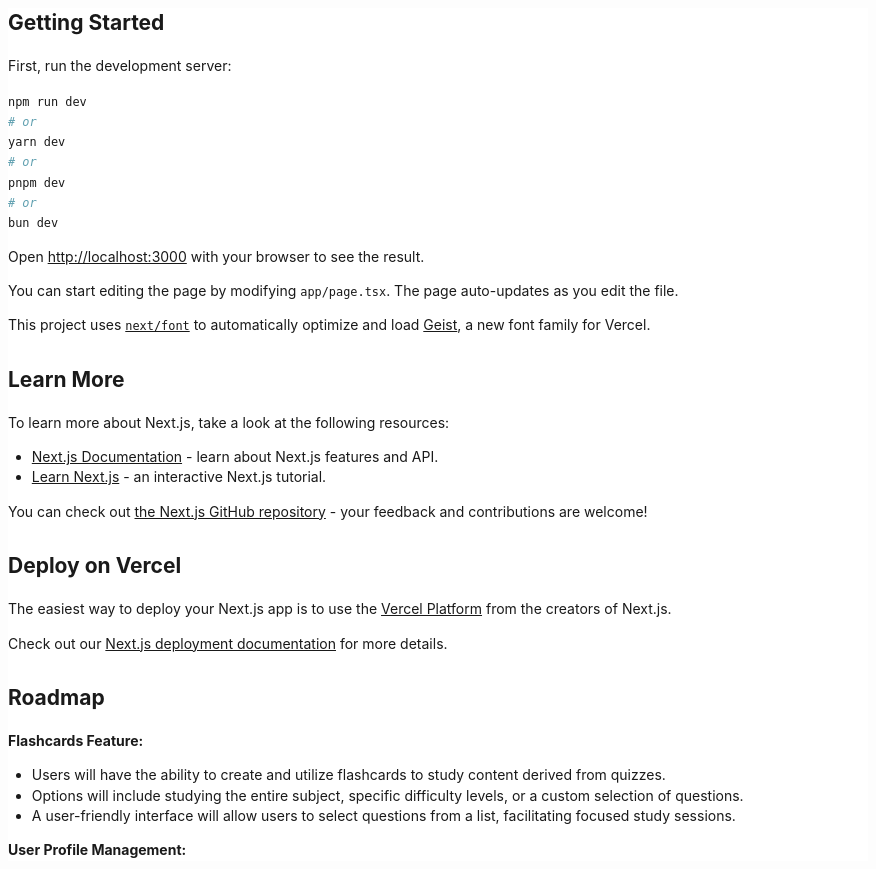 ## Getting Started

First, run the development server:

```bash
npm run dev
# or
yarn dev
# or
pnpm dev
# or
bun dev
```

Open [http://localhost:3000](http://localhost:3000) with your browser to see the result.

You can start editing the page by modifying `app/page.tsx`. The page auto-updates as you edit the file.

This project uses [`next/font`](https://nextjs.org/docs/app/building-your-application/optimizing/fonts) to automatically optimize and load [Geist](https://vercel.com/font), a new font family for Vercel.

## Learn More

To learn more about Next.js, take a look at the following resources:

-   [Next.js Documentation](https://nextjs.org/docs) - learn about Next.js features and API.
-   [Learn Next.js](https://nextjs.org/learn) - an interactive Next.js tutorial.

You can check out [the Next.js GitHub repository](https://github.com/vercel/next.js) - your feedback and contributions are welcome!

## Deploy on Vercel

The easiest way to deploy your Next.js app is to use the [Vercel Platform](https://vercel.com/new?utm_medium=default-template&filter=next.js&utm_source=create-next-app&utm_campaign=create-next-app-readme) from the creators of Next.js.

Check out our [Next.js deployment documentation](https://nextjs.org/docs/app/building-your-application/deploying) for more details.

## Roadmap

**Flashcards Feature:**

-   Users will have the ability to create and utilize flashcards to study content derived from quizzes.
-   Options will include studying the entire subject, specific difficulty levels, or a custom selection of questions.
-   A user-friendly interface will allow users to select questions from a list, facilitating focused study sessions.

**User Profile Management:**
